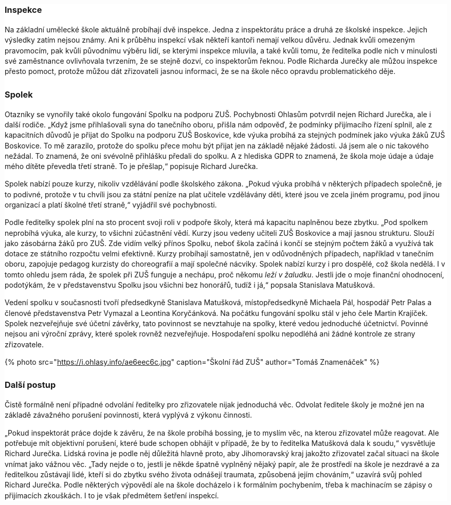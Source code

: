 ### Inspekce

Na základní umělecké škole aktuálně probíhají dvě inspekce. Jedna z inspektorátu práce a druhá ze školské inspekce. Jejich výsledky zatím nejsou známy. Ani k průběhu inspekcí však někteří kantoři nemají velkou důvěru. Jednak kvůli omezeným pravomocím, pak kvůli původnímu výběru lidí, se kterými inspekce mluvila, a také kvůli tomu, že ředitelka podle nich v minulosti své zaměstnance ovlivňovala tvrzením, že se stejně dozví, co inspektorům řeknou. Podle Richarda Jurečky ale můžou inspekce přesto pomoct, protože můžou dát zřizovateli jasnou informaci, že se na škole něco opravdu problematického děje.

### Spolek

Otazníky se vynořily také okolo fungování Spolku na podporu ZUŠ. Pochybnosti Ohlasům potvrdil nejen Richard Jurečka, ale i další rodiče. „Když jsme přihlašovali syna do tanečního oboru, přišla nám odpověď, že podmínky přijímacího řízení splnil, ale z kapacitních důvodů je přijat do Spolku na podporu ZUŠ Boskovice, kde výuka probíhá za stejných podmínek jako výuka žáků ZUŠ Boskovice. To mě zarazilo, protože do spolku přece mohu být přijat jen na základě nějaké žádosti. Já jsem ale o nic takového nežádal. To znamená, že oni svévolně přihlášku předali do spolku. A z hlediska GDPR to znamená, že škola moje údaje a údaje mého dítěte převedla třetí straně. To je přešlap,“ popisuje Richard Jurečka.

Spolek nabízí pouze kurzy, nikoliv vzdělávání podle školského zákona. „Pokud výuka probíhá v některých případech společně, je to podivné, protože v tu chvíli jsou za státní peníze na plat učitele vzdělávány děti, které jsou ve zcela jiném programu, pod jinou organizací a platí školné třetí straně,“ vyjádřil své pochybnosti.

Podle ředitelky spolek plní na sto procent svoji roli v podpoře školy, která má kapacitu naplněnou beze zbytku. „Pod spolkem neprobíhá výuka, ale kurzy, to všichni zúčastnění vědí. Kurzy jsou vedeny učiteli ZUŠ Boskovice a mají jasnou strukturu. Slouží jako zásobárna žáků pro ZUŠ. Zde vidím velký přínos Spolku, neboť škola začíná i končí se stejným počtem žáků a využívá tak dotace ze státního rozpočtu velmi efektivně. Kurzy probíhají samostatně, jen v odůvodněných případech, například v tanečním oboru, zapojuje pedagog kurzisty do choreografií a mají společné nácviky. Spolek nabízí kurzy i pro dospělé, což škola nedělá. I v tomto ohledu jsem ráda, že spolek při ZUŠ funguje a nechápu, proč někomu *leží v žaludku*. Jestli jde o moje finanční ohodnocení, podotýkám, že v představenstvu Spolku jsou všichni bez honorářů, tudíž i já,“ popsala Stanislava Matušková. 

Vedení spolku v současnosti tvoří předsedkyně Stanislava Matušková, místopředsedkyně Michaela Pál, hospodář Petr Palas a členové představenstva Petr Vymazal a Leontina Koryčánková. Na počátku fungování spolku stál v jeho čele Martin Krajíček. Spolek nezveřejňuje své účetní závěrky, tato povinnost se nevztahuje na spolky, které vedou jednoduché účetnictví. Povinné nejsou ani výroční zprávy, které spolek rovněž nezveřejňuje. Hospodaření spolku nepodléhá ani žádné kontrole ze strany zřizovatele.

{% photo src="https://i.ohlasy.info/ae6eec6c.jpg" caption="Školní řád ZUŠ" author="Tomáš Znamenáček" %}

### Další postup

Čistě formálně není případné odvolání ředitelky pro zřizovatele nijak jednoduchá věc. Odvolat ředitele školy je možné jen na základě závažného porušení povinnosti, která vyplývá z výkonu činnosti. 

„Pokud inspektorát práce dojde k závěru, že na škole probíhá bossing, je to myslím věc, na kterou zřizovatel může reagovat. Ale potřebuje mít objektivní porušení, které bude schopen obhájit v případě, že by to ředitelka Matušková dala k soudu,“ vysvětluje Richard Jurečka. Lidská rovina je podle něj důležitá hlavně proto, aby Jihomoravský kraj jakožto zřizovatel začal situaci na škole vnímat jako vážnou věc. „Tady nejde o to, jestli je někde špatně vyplněný nějaký papír, ale že prostředí na škole je nezdravé a za ředitelkou zůstávají lidé, kteří si do zbytku svého života odnášejí traumata, způsobená jejím chováním,“ uzavírá svůj pohled Richard Jurečka. Podle některých výpovědí ale na škole docházelo i k formálním pochybením, třeba k machinacím se zápisy o přijímacích zkouškách. I to je však předmětem šetření inspekcí.
